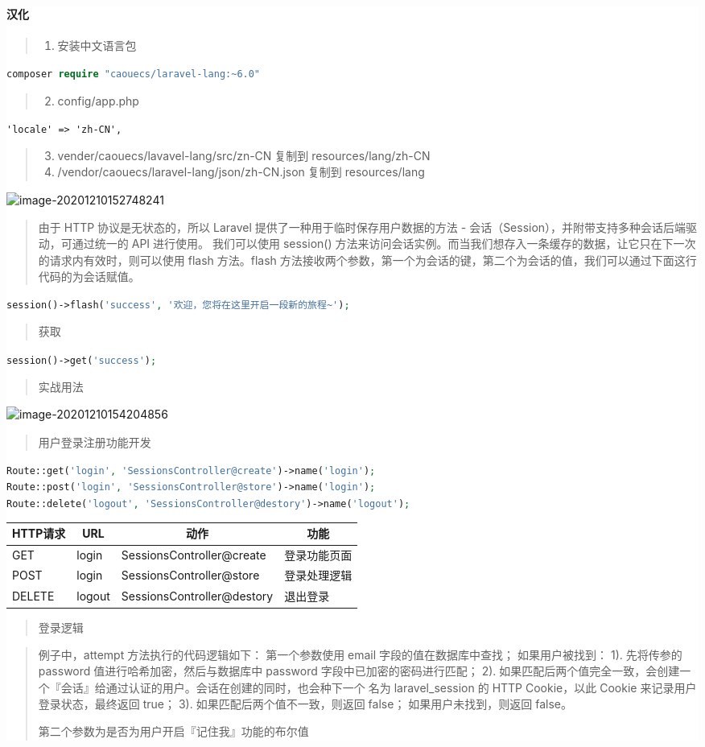 #### 汉化
> 1. 安装中文语言包

~~~php
composer require "caouecs/laravel-lang:~6.0"
~~~

> 2. config/app.php

```
'locale' => 'zh-CN',
```

> 3. vender/caouecs/lavavel-lang/src/zn-CN 复制到 resources/lang/zh-CN
> 4. /vendor/caouecs/laravel-lang/json/zh-CN.json 复制到 resources/lang



![image-20201210152748241](https://i.loli.net/2020/12/10/DqbhfzaHor1mdIy.png)

> 由于 HTTP 协议是无状态的，所以 Laravel 提供了一种用于临时保存用户数据的方法 - 会话（Session），并附带支持多种会话后端驱动，可通过统一的 API 进行使用。
> 我们可以使用 session() 方法来访问会话实例。而当我们想存入一条缓存的数据，让它只在下一次的请求内有效时，则可以使用 flash 方法。flash 方法接收两个参数，第一个为会话的键，第二个为会话的值，我们可以通过下面这行代码的为会话赋值。

~~~php
session()->flash('success', '欢迎，您将在这里开启一段新的旅程~');
~~~

> 获取

~~~php
session()->get('success');
~~~

> 实战用法

![image-20201210154204856](https://i.loli.net/2020/12/10/AezrwQvxkK6IlJX.png)

> 用户登录注册功能开发

~~~php
Route::get('login', 'SessionsController@create')->name('login');
Route::post('login', 'SessionsController@store')->name('login');
Route::delete('logout', 'SessionsController@destory')->name('logout');
~~~

| HTTP请求 | URL    | 动作                       | 功能         |
| -------- | ------ | -------------------------- | ------------ |
| GET      | login  | SessionsController@create  | 登录功能页面 |
| POST     | login  | SessionsController@store   | 登录处理逻辑 |
| DELETE   | logout | SessionsController@destory | 退出登录     |

> 登录逻辑

> 例子中，attempt 方法执行的代码逻辑如下：
> 		第一个参数使用 email 字段的值在数据库中查找；
> 		如果用户被找到：
> 1). 先将传参的 password 值进行哈希加密，然后与数据库中 password 字段中已加密的密码进行匹配；
> 2). 如果匹配后两个值完全一致，会创建一个『会话』给通过认证的用户。会话在创建的同时，也会种下一个		名为 laravel_session 的 HTTP Cookie，以此 Cookie 来记录用户登录状态，最终返回 true；
> 3). 如果匹配后两个值不一致，则返回 false；
> 		如果用户未找到，则返回 false。
>
> 第二个参数为是否为用户开启『记住我』功能的布尔值
